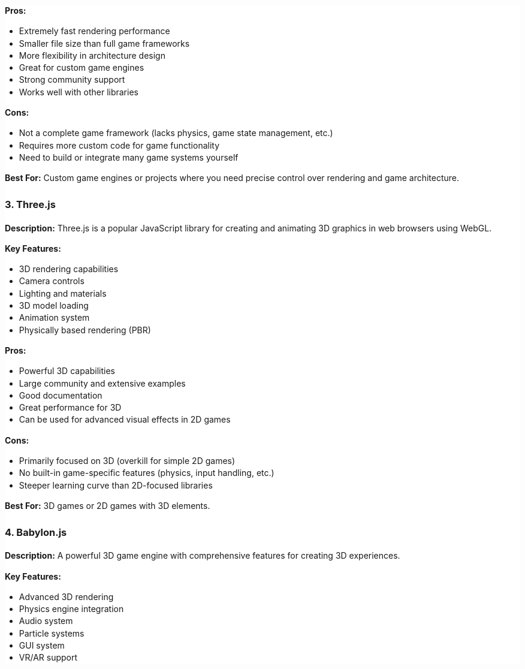 **Pros:**
- Extremely fast rendering performance
- Smaller file size than full game frameworks
- More flexibility in architecture design
- Great for custom game engines
- Strong community support
- Works well with other libraries

**Cons:**
- Not a complete game framework (lacks physics, game state management, etc.)
- Requires more custom code for game functionality
- Need to build or integrate many game systems yourself

**Best For:** Custom game engines or projects where you need precise control over rendering and game architecture.

### 3. Three.js

**Description:** Three.js is a popular JavaScript library for creating and animating 3D graphics in web browsers using WebGL.

**Key Features:**
- 3D rendering capabilities
- Camera controls
- Lighting and materials
- 3D model loading
- Animation system
- Physically based rendering (PBR)

**Pros:**
- Powerful 3D capabilities
- Large community and extensive examples
- Good documentation
- Great performance for 3D
- Can be used for advanced visual effects in 2D games

**Cons:**
- Primarily focused on 3D (overkill for simple 2D games)
- No built-in game-specific features (physics, input handling, etc.)
- Steeper learning curve than 2D-focused libraries

**Best For:** 3D games or 2D games with 3D elements.

### 4. Babylon.js

**Description:** A powerful 3D game engine with comprehensive features for creating 3D experiences.

**Key Features:**
- Advanced 3D rendering
- Physics engine integration
- Audio system
- Particle systems
- GUI system
- VR/AR support
